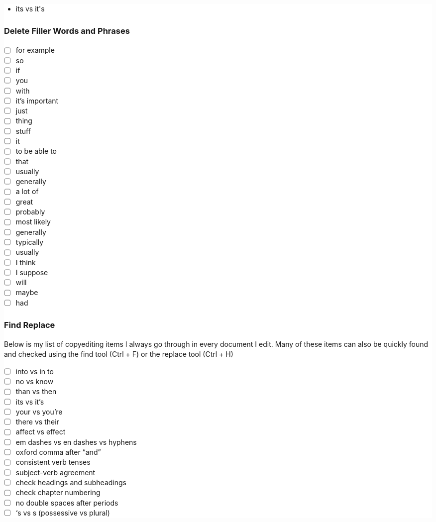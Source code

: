 - its vs it's

### Delete Filler Words and Phrases

- [ ] for example
- [ ] so
- [ ] if 
- [ ] you
- [ ] with
- [ ] it’s important
- [ ] just
- [ ] thing
- [ ] stuff
- [ ] it
- [ ] to be able to
- [ ] that
- [ ] usually
- [ ] generally
- [ ] a lot of
- [ ] great
- [ ] probably
- [ ] most likely
- [ ] generally
- [ ] typically
- [ ] usually
- [ ] I think
- [ ] I suppose
- [ ] will
- [ ] maybe
- [ ] had

### Find Replace

Below is my list of copyediting items I always go through in every document I edit. Many of these items can also be quickly found and checked using the find tool (Ctrl + F) or the replace tool (Ctrl + H)

- [ ] into vs in to 
- [ ] no vs know 
- [ ] than vs then
- [ ] its vs it’s
- [ ] your vs you’re
- [ ] there vs their
- [ ] affect vs effect 
- [ ] em dashes vs en dashes vs hyphens 
- [ ] oxford comma after “and”
- [ ] consistent verb tenses
- [ ] subject-verb agreement 
- [ ] check headings and subheadings
- [ ] check chapter numbering 
- [ ] no double spaces after periods
- [ ] ‘s vs s (possessive vs plural)